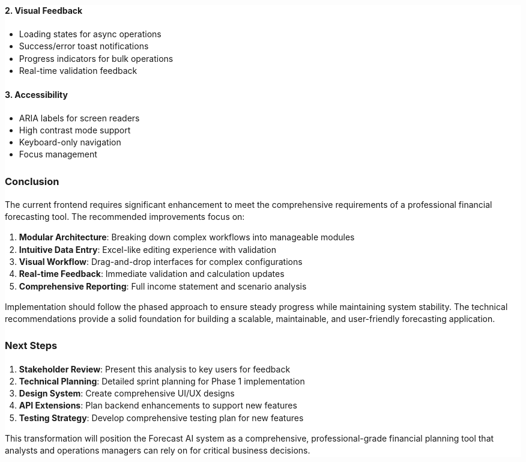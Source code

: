 #### 2. **Visual Feedback**
- Loading states for async operations
- Success/error toast notifications
- Progress indicators for bulk operations
- Real-time validation feedback

#### 3. **Accessibility**
- ARIA labels for screen readers
- High contrast mode support
- Keyboard-only navigation
- Focus management

### Conclusion

The current frontend requires significant enhancement to meet the comprehensive requirements of a professional financial forecasting tool. The recommended improvements focus on:

1. **Modular Architecture**: Breaking down complex workflows into manageable modules
2. **Intuitive Data Entry**: Excel-like editing experience with validation
3. **Visual Workflow**: Drag-and-drop interfaces for complex configurations
4. **Real-time Feedback**: Immediate validation and calculation updates
5. **Comprehensive Reporting**: Full income statement and scenario analysis

Implementation should follow the phased approach to ensure steady progress while maintaining system stability. The technical recommendations provide a solid foundation for building a scalable, maintainable, and user-friendly forecasting application.

### Next Steps

1. **Stakeholder Review**: Present this analysis to key users for feedback
2. **Technical Planning**: Detailed sprint planning for Phase 1 implementation
3. **Design System**: Create comprehensive UI/UX designs
4. **API Extensions**: Plan backend enhancements to support new features
5. **Testing Strategy**: Develop comprehensive testing plan for new features

This transformation will position the Forecast AI system as a comprehensive, professional-grade financial planning tool that analysts and operations managers can rely on for critical business decisions.